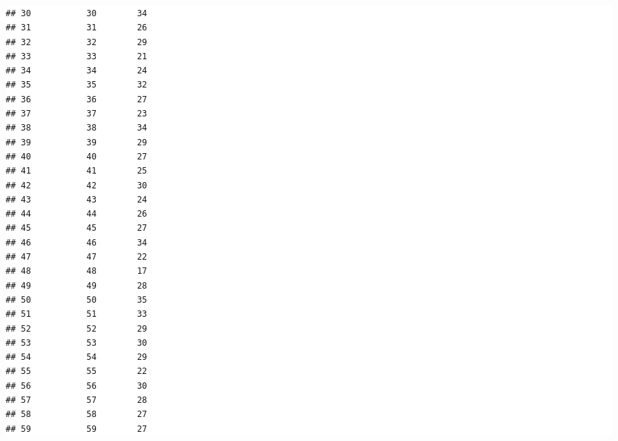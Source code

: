     ## 30           30        34
    ## 31           31        26
    ## 32           32        29
    ## 33           33        21
    ## 34           34        24
    ## 35           35        32
    ## 36           36        27
    ## 37           37        23
    ## 38           38        34
    ## 39           39        29
    ## 40           40        27
    ## 41           41        25
    ## 42           42        30
    ## 43           43        24
    ## 44           44        26
    ## 45           45        27
    ## 46           46        34
    ## 47           47        22
    ## 48           48        17
    ## 49           49        28
    ## 50           50        35
    ## 51           51        33
    ## 52           52        29
    ## 53           53        30
    ## 54           54        29
    ## 55           55        22
    ## 56           56        30
    ## 57           57        28
    ## 58           58        27
    ## 59           59        27